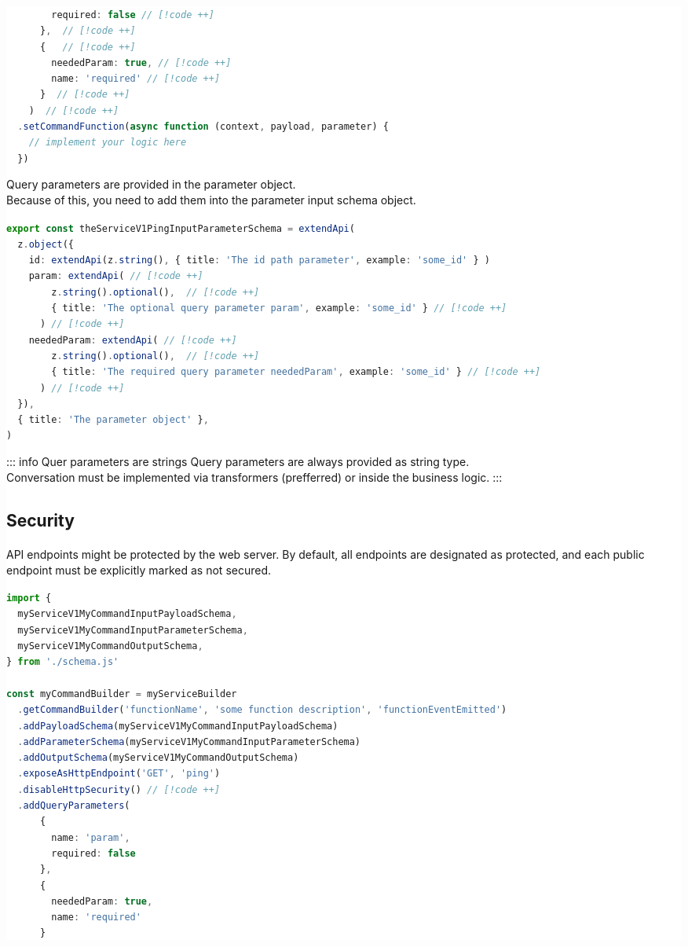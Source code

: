 ```typescript
        required: false // [!code ++]
      },  // [!code ++]
      {   // [!code ++]
        neededParam: true, // [!code ++]
        name: 'required' // [!code ++]
      }  // [!code ++]
    )  // [!code ++]
  .setCommandFunction(async function (context, payload, parameter) {
    // implement your logic here
  })
```

Query parameters are provided in the parameter object.  
Because of this, you need to add them into the parameter input schema object.

```typescript
export const theServiceV1PingInputParameterSchema = extendApi(
  z.object({
    id: extendApi(z.string(), { title: 'The id path parameter', example: 'some_id' } )
    param: extendApi( // [!code ++]
        z.string().optional(),  // [!code ++]
        { title: 'The optional query parameter param', example: 'some_id' } // [!code ++]
      ) // [!code ++]
    neededParam: extendApi( // [!code ++]
        z.string().optional(),  // [!code ++]
        { title: 'The required query parameter neededParam', example: 'some_id' } // [!code ++]
      ) // [!code ++]
  }),
  { title: 'The parameter object' },
)
```

::: info Quer parameters are strings
Query parameters are always provided as string type.  
Conversation must be implemented via transformers (prefferred) or inside the business logic.
:::

## Security

API endpoints might be protected by the web server. By default, all endpoints are designated as protected, and each public endpoint must be explicitly marked as not secured.

```typescript
import {  
  myServiceV1MyCommandInputPayloadSchema,  
  myServiceV1MyCommandInputParameterSchema,
  myServiceV1MyCommandOutputSchema,
} from './schema.js'

const myCommandBuilder = myServiceBuilder
  .getCommandBuilder('functionName', 'some function description', 'functionEventEmitted')
  .addPayloadSchema(myServiceV1MyCommandInputPayloadSchema) 
  .addParameterSchema(myServiceV1MyCommandInputParameterSchema)
  .addOutputSchema(myServiceV1MyCommandOutputSchema)
  .exposeAsHttpEndpoint('GET', 'ping')
  .disableHttpSecurity() // [!code ++]
  .addQueryParameters(
      { 
        name: 'param',
        required: false
      }, 
      {  
        neededParam: true,
        name: 'required'
      } 
```